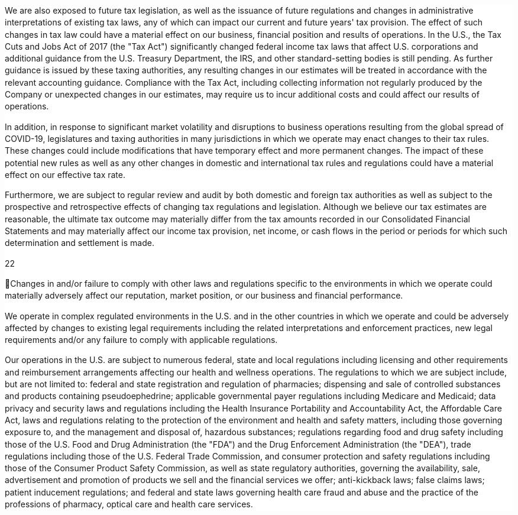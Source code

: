 We are also exposed to future tax legislation, as well as the issuance of future regulations and changes in administrative interpretations of existing tax laws, any of
which can impact our current and future years' tax provision. The effect of such changes in tax law could have a material effect on our business, financial position
and results of operations. In the U.S., the Tax Cuts and Jobs Act of 2017 (the "Tax Act") significantly changed federal income tax laws that affect U.S.
corporations and additional guidance from the U.S. Treasury Department, the IRS, and other standard-setting bodies is still pending. As further guidance is issued
by these taxing authorities, any resulting changes in our estimates will be treated in accordance with the relevant accounting guidance. Compliance with the Tax
Act, including collecting information not regularly produced by the Company or unexpected changes in our estimates, may require us to incur additional costs and
could affect our results of operations.

In addition, in response to significant market volatility and disruptions to business operations resulting from the global spread of COVID-19, legislatures and
taxing authorities in many jurisdictions in which we operate may enact changes to their tax rules. These changes could include modifications that have temporary
effect and more permanent changes. The impact of these potential new rules as well as any other changes in domestic and international tax rules and regulations
could have a material effect on our effective tax rate.

Furthermore, we are subject to regular review and audit by both domestic and foreign tax authorities as well as subject to the prospective and retrospective effects
of changing tax regulations and legislation. Although we believe our tax estimates are reasonable, the ultimate tax outcome may materially differ from the tax
amounts recorded in our Consolidated Financial Statements and may materially affect our income tax provision, net income, or cash flows in the period or periods
for which such determination and settlement is made.

22

Changes in and/or failure to comply with other laws and regulations specific to the environments in which we operate could materially adversely affect
our reputation, market position, or our business and financial performance.

We operate in complex regulated environments in the U.S. and in the other countries in which we operate and could be adversely affected by changes to existing
legal requirements including the related interpretations and enforcement practices, new legal requirements and/or any failure to comply with applicable regulations.

Our operations in the U.S. are subject to numerous federal, state and local regulations including licensing and other requirements and reimbursement arrangements
affecting our health and wellness operations. The regulations to which we are subject include, but are not limited to: federal and state registration and regulation of
pharmacies; dispensing and sale of controlled substances and products containing pseudoephedrine; applicable governmental payer regulations including Medicare
and Medicaid; data privacy and security laws and regulations including the Health Insurance Portability and Accountability Act, the Affordable Care Act, laws and
regulations relating to the protection of the environment and health and safety matters, including those governing exposure to, and the management and disposal of,
hazardous substances; regulations regarding food and drug safety including those of the U.S. Food and Drug Administration (the "FDA") and the Drug
Enforcement Administration (the "DEA"), trade regulations including those of the U.S. Federal Trade Commission, and consumer protection and safety regulations
including those of the Consumer Product Safety Commission, as well as state regulatory authorities, governing the availability, sale, advertisement and promotion
of products we sell and the financial services we offer; anti-kickback laws; false claims laws; patient inducement regulations; and federal and state laws governing
health care fraud and abuse and the practice of the professions of pharmacy, optical care and health care services.
